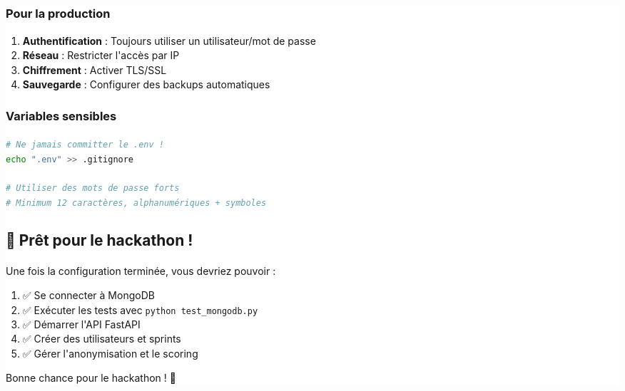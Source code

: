 ### Pour la production

1. **Authentification** : Toujours utiliser un utilisateur/mot de passe
2. **Réseau** : Restricter l'accès par IP
3. **Chiffrement** : Activer TLS/SSL
4. **Sauvegarde** : Configurer des backups automatiques

### Variables sensibles

```bash
# Ne jamais committer le .env !
echo ".env" >> .gitignore

# Utiliser des mots de passe forts
# Minimum 12 caractères, alphanumériques + symboles
```

## 🎯 Prêt pour le hackathon !

Une fois la configuration terminée, vous devriez pouvoir :

1. ✅ Se connecter à MongoDB
2. ✅ Exécuter les tests avec `python test_mongodb.py`
3. ✅ Démarrer l'API FastAPI
4. ✅ Créer des utilisateurs et sprints
5. ✅ Gérer l'anonymisation et le scoring

Bonne chance pour le hackathon ! 🚀
